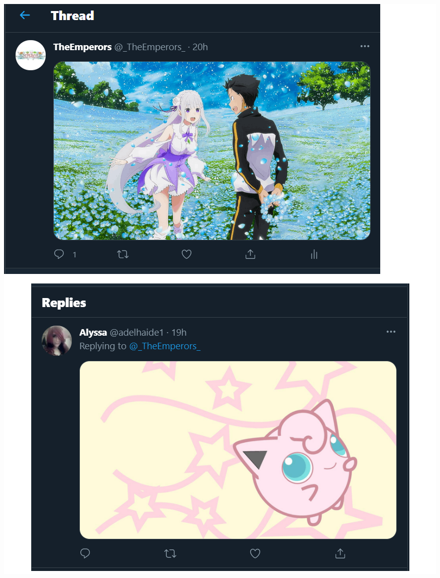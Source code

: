 <img src="resources/steg-793-exfiltration/1.PNG"/>
</p>
<p align="center">
<img src="resources/steg-793-exfiltration/2.PNG"/>
</p>
